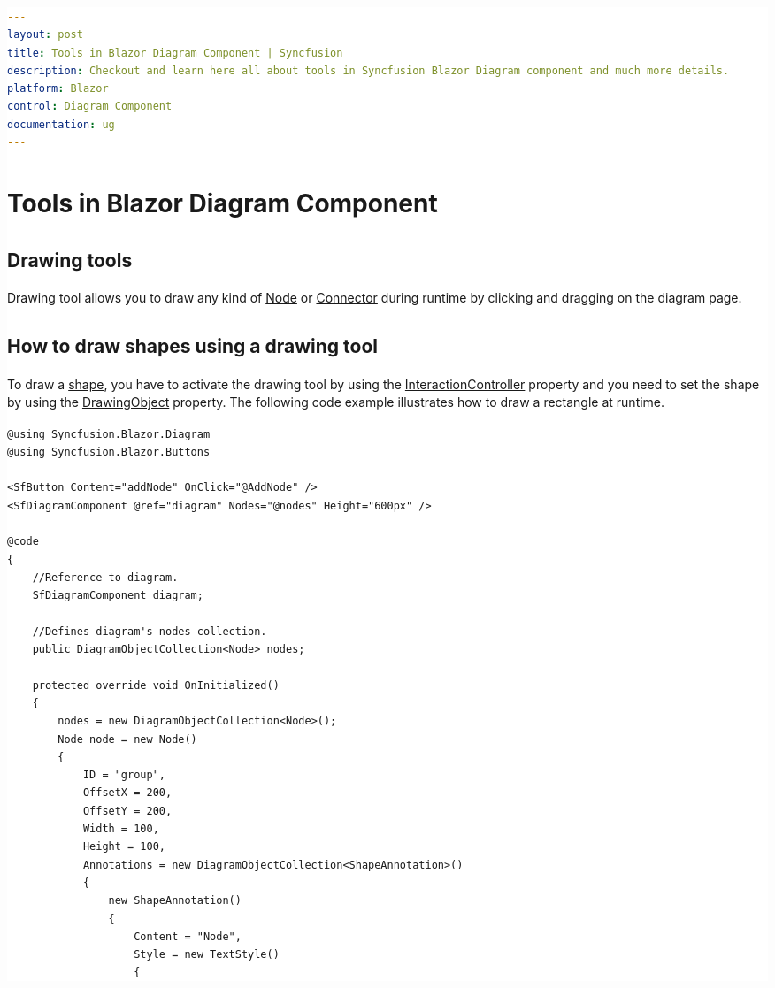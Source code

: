 ```yaml
---
layout: post
title: Tools in Blazor Diagram Component | Syncfusion
description: Checkout and learn here all about tools in Syncfusion Blazor Diagram component and much more details.
platform: Blazor
control: Diagram Component
documentation: ug
---
```


# Tools in Blazor Diagram Component

## Drawing tools

Drawing tool allows you to draw any kind of [Node](https://help.syncfusion.com/cr/blazor/Syncfusion.Blazor.Diagram.Node.html) or [Connector](https://help.syncfusion.com/cr/blazor/Syncfusion.Blazor.Diagram.Connector.html) during runtime by clicking and dragging on the diagram page.

## How to draw shapes using a drawing tool

To draw a [shape](https://help.syncfusion.com/cr/blazor/Syncfusion.Blazor.Diagram.Shape.html), you have to activate the drawing tool by using the [InteractionController](https://help.syncfusion.com/cr/blazor/Syncfusion.Blazor.Diagram.SfDiagramComponent.html#Syncfusion_Blazor_Diagram_SfDiagramComponent_InteractionController) property and you need to set the shape by using the [DrawingObject](https://help.syncfusion.com/cr/blazor/Syncfusion.Blazor.Diagram.SfDiagramComponent.html#Syncfusion_Blazor_Diagram_SfDiagramComponent_DrawingObject) property. The following code example illustrates how to draw a rectangle at runtime.

```cshtml
@using Syncfusion.Blazor.Diagram
@using Syncfusion.Blazor.Buttons

<SfButton Content="addNode" OnClick="@AddNode" />
<SfDiagramComponent @ref="diagram" Nodes="@nodes" Height="600px" />

@code
{
    //Reference to diagram.
    SfDiagramComponent diagram;

    //Defines diagram's nodes collection.
    public DiagramObjectCollection<Node> nodes;

    protected override void OnInitialized()
    {
        nodes = new DiagramObjectCollection<Node>();
        Node node = new Node()
        {
            ID = "group",
            OffsetX = 200,
            OffsetY = 200,
            Width = 100,
            Height = 100,
            Annotations = new DiagramObjectCollection<ShapeAnnotation>()
            {
                new ShapeAnnotation()
                {
                    Content = "Node",
                    Style = new TextStyle()
                    {
```